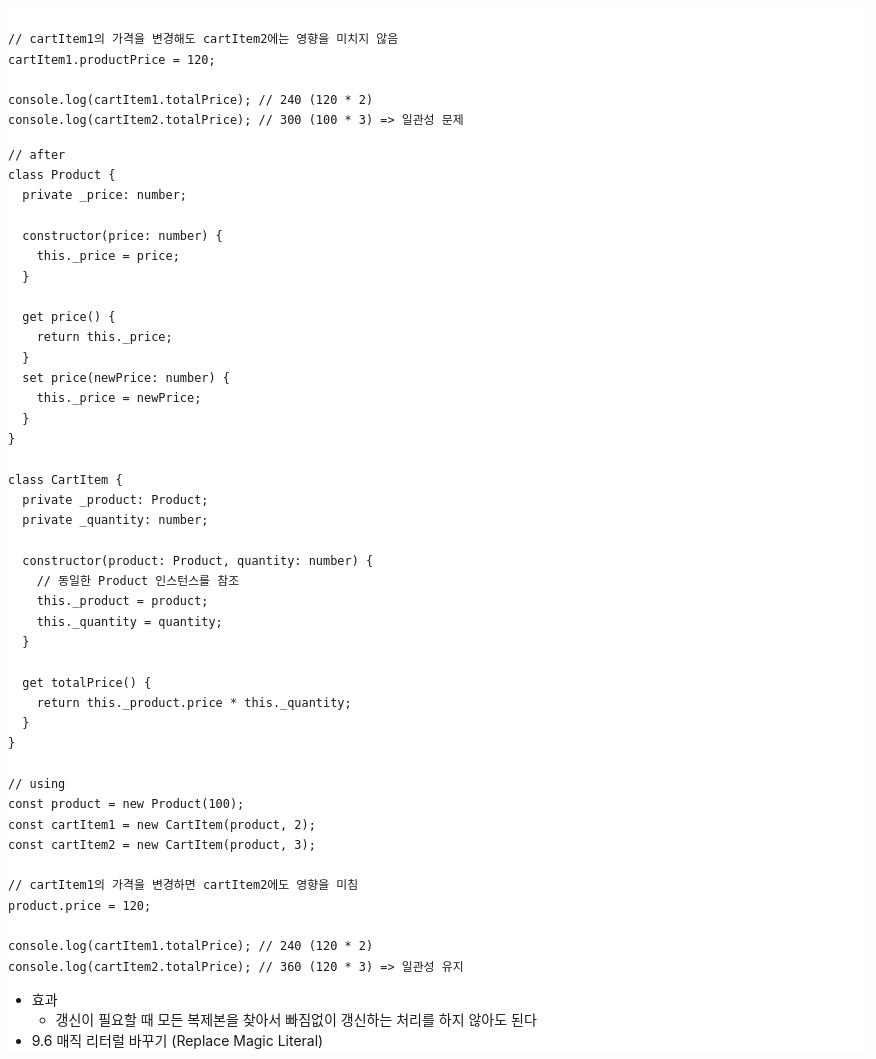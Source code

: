   ```tsx

  // cartItem1의 가격을 변경해도 cartItem2에는 영향을 미치지 않음
  cartItem1.productPrice = 120;

  console.log(cartItem1.totalPrice); // 240 (120 * 2)
  console.log(cartItem2.totalPrice); // 300 (100 * 3) => 일관성 문제
  ```
  ```tsx
  // after
  class Product {
    private _price: number;

    constructor(price: number) {
      this._price = price;
    }

    get price() {
      return this._price;
    }
    set price(newPrice: number) {
      this._price = newPrice;
    }
  }

  class CartItem {
    private _product: Product;
    private _quantity: number;

    constructor(product: Product, quantity: number) {
      // 동일한 Product 인스턴스를 참조
      this._product = product;
      this._quantity = quantity;
    }

    get totalPrice() {
      return this._product.price * this._quantity;
    }
  }

  // using
  const product = new Product(100);
  const cartItem1 = new CartItem(product, 2);
  const cartItem2 = new CartItem(product, 3);

  // cartItem1의 가격을 변경하면 cartItem2에도 영향을 미침
  product.price = 120;

  console.log(cartItem1.totalPrice); // 240 (120 * 2)
  console.log(cartItem2.totalPrice); // 360 (120 * 3) => 일관성 유지
  ```
  - 효과
    - 갱신이 필요할 때 모든 복제본을 찾아서 빠짐없이 갱신하는 처리를 하지 않아도 된다
- 9.6 매직 리터럴 바꾸기 (Replace Magic Literal)